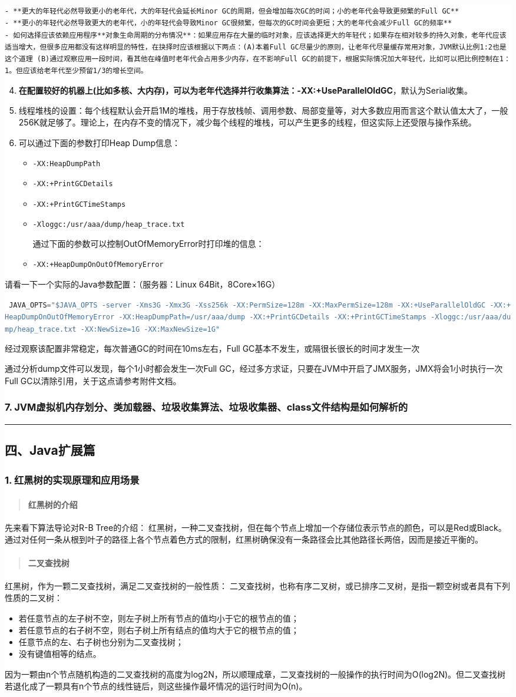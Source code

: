     - **更大的年轻代必然导致更小的老年代，大的年轻代会延长Minor GC的周期，但会增加每次GC的时间；小的老年代会导致更频繁的Full GC**
    - **更小的年轻代必然导致更大的老年代，小的年轻代会导致Minor GC很频繁，但每次的GC时间会更短；大的老年代会减少Full GC的频率**
    - 如何选择应该依赖应用程序**对象生命周期的分布情况**：如果应用存在大量的临时对象，应该选择更大的年轻代；如果存在相对较多的持久对象，老年代应该适当增大，但很多应用都没有这样明显的特性，在抉择时应该根据以下两点：(A)本着Full GC尽量少的原则，让老年代尽量缓存常用对象，JVM默认比例1:2也是这个道理 (B)通过观察应用一段时间，看其他在峰值时老年代会占用多少内存，在不影响Full GC的前提下，根据实际情况加大年轻代，比如可以把比例控制在1：1。但应该给老年代至少预留1/3的增长空间。

4. **在配置较好的机器上(比如多核、大内存)，可以为老年代选择并行收集算法：-XX:+UseParallelOldGC**，默认为Serial收集。

5. 线程堆栈的设置：每个线程默认会开启1M的堆栈，用于存放栈帧、调用参数、局部变量等，对大多数应用而言这个默认值太大了，一般256K就足够了。理论上，在内存不变的情况下，减少每个线程的堆栈，可以产生更多的线程，但这实际上还受限与操作系统。

6. 可以通过下面的参数打印Heap Dump信息：

    - `-XX:HeapDumpPath`
    - `-XX:+PrintGCDetails`
    - `-XX:+PrintGCTimeStamps`
    - `-Xloggc:/usr/aaa/dump/heap_trace.txt`

        通过下面的参数可以控制OutOfMemoryError时打印堆的信息：
    - `-XX:+HeapDumpOnOutOfMemoryError`

 请看一下一个实际的Java参数配置：（服务器：Linux 64Bit，8Core×16G）

 
```java
 JAVA_OPTS="$JAVA_OPTS -server -Xms3G -Xmx3G -Xss256k -XX:PermSize=128m -XX:MaxPermSize=128m -XX:+UseParallelOldGC -XX:+HeapDumpOnOutOfMemoryError -XX:HeapDumpPath=/usr/aaa/dump -XX:+PrintGCDetails -XX:+PrintGCTimeStamps -Xloggc:/usr/aaa/dump/heap_trace.txt -XX:NewSize=1G -XX:MaxNewSize=1G"
 ```

经过观察该配置非常稳定，每次普通GC的时间在10ms左右，Full GC基本不发生，或隔很长很长的时间才发生一次

通过分析dump文件可以发现，每个1小时都会发生一次Full GC，经过多方求证，只要在JVM中开启了JMX服务，JMX将会1小时执行一次Full GC以清除引用，关于这点请参考附件文档。

### **7. JVM虚拟机内存划分、类加载器、垃圾收集算法、垃圾收集器、class文件结构是如何解析的**

---
## **四、Java扩展篇**

### **1. 红黑树的实现原理和应用场景**
>#### **红黑树的介绍**
先来看下算法导论对R-B Tree的介绍：
红黑树，一种二叉查找树，但在每个节点上增加一个存储位表示节点的颜色，可以是Red或Black。
通过对任何一条从根到叶子的路径上各个节点着色方式的限制，红黑树确保没有一条路径会比其他路径长两倍，因而是接近平衡的。

> #### **二叉查找树**
红黑树，作为一颗二叉查找树，满足二叉查找树的一般性质：
二叉查找树，也称有序二叉树，或已排序二叉树，是指一颗空树或者具有下列性质的二叉树：
- 若任意节点的左子树不空，则左子树上所有节点的值均小于它的根节点的值；
- 若任意节点的右子树不空，则右子树上所有结点的值均大于它的根节点的值；
- 任意节点的左、右子树也分别为二叉查找树；
- 没有键值相等的结点。

因为一颗由n个节点随机构造的二叉查找树的高度为log2N，所以顺理成章，二叉查找树的一般操作的执行时间为O(log2N)。但二叉查找树若退化成了一颗具有n个节点的线性链后，则这些操作最坏情况的运行时间为O(n)。
